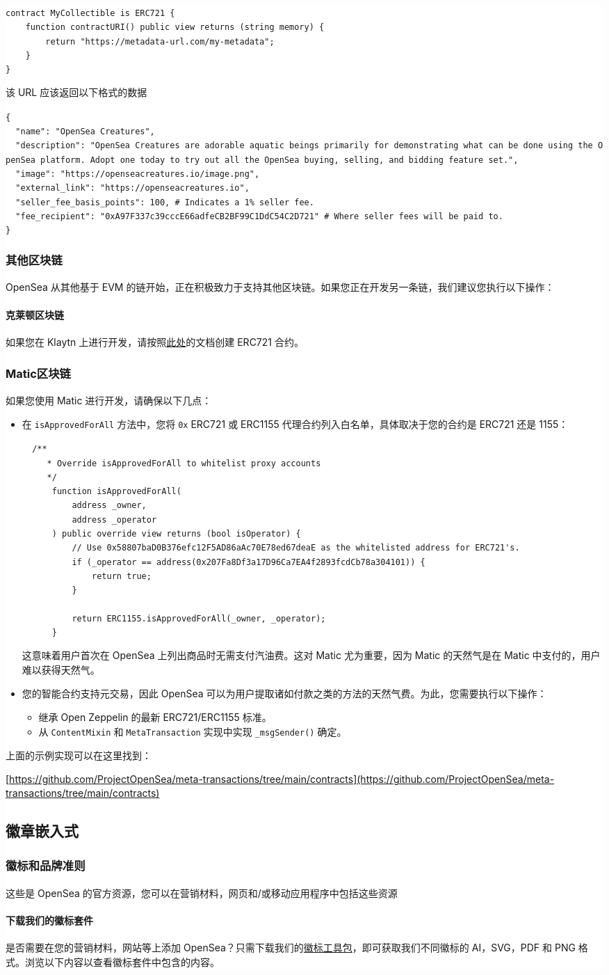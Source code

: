 	contract MyCollectible is ERC721 {
	    function contractURI() public view returns (string memory) {
	        return "https://metadata-url.com/my-metadata";
	    }
	}
该 URL 应该返回以下格式的数据

	{
	  "name": "OpenSea Creatures",
	  "description": "OpenSea Creatures are adorable aquatic beings primarily for demonstrating what can be done using the OpenSea platform. Adopt one today to try out all the OpenSea buying, selling, and bidding feature set.",
	  "image": "https://openseacreatures.io/image.png",
	  "external_link": "https://openseacreatures.io",
	  "seller_fee_basis_points": 100, # Indicates a 1% seller fee.
	  "fee_recipient": "0xA97F337c39cccE66adfeCB2BF99C1DdC54C2D721" # Where seller fees will be paid to.
	}
### 其他区块链
OpenSea 从其他基于 EVM 的链开始，正在积极致力于支持其他区块链。如果您正在开发另一条链，我们建议您执行以下操作：
#### 克莱顿区块链
如果您在 Klaytn 上进行开发，请按照[此处](https://docs.klaytn.com/smart-contract/sample-contracts/erc-721)的文档创建 ERC721 合约。
### Matic区块链
如果您使用 Matic 进行开发，请确保以下几点：

- 在 `isApprovedForAll` 方法中，您将 `0x` ERC721 或 ERC1155 代理合约列入白名单，具体取决于您的合约是 ERC721 还是 1155：

		/**
		   * Override isApprovedForAll to whitelist proxy accounts
		   */
		    function isApprovedForAll(
		        address _owner,
		        address _operator
		    ) public override view returns (bool isOperator) {
		        // Use 0x58807baD0B376efc12F5AD86aAc70E78ed67deaE as the whitelisted address for ERC721's.
		        if (_operator == address(0x207Fa8Df3a17D96Ca7EA4f2893fcdCb78a304101)) {
		            return true;
		        }
		        
		        return ERC1155.isApprovedForAll(_owner, _operator);
		    }
	这意味着用户首次在 OpenSea 上列出商品时无需支付汽油费。这对 Matic 尤为重要，因为 Matic 的天然气是在 Matic 中支付的，用户难以获得天然气。
- 您的智能合约支持元交易，因此 OpenSea 可以为用户提取诸如付款之类的方法的天然气费。为此，您需要执行以下操作：
	- 继承 Open Zeppelin 的最新 ERC721/ERC1155 标准。
	- 从 `ContentMixin` 和 `MetaTransaction` 实现中实现 `_msgSender()` 确定。

上面的示例实现可以在这里找到：

[https://github.com/ProjectOpenSea/meta-transactions/tree/main/contracts](https://github.com/ProjectOpenSea/meta-transactions/tree/main/contracts)

## 徽章嵌入式
### 徽标和品牌准则
这些是 OpenSea 的官方资源，您可以在营销材料，网页和/或移动应用程序中包括这些资源
#### 下载我们的徽标套件
是否需要在您的营销材料，网站等上添加 OpenSea？只需下载我们的[徽标工具包](https://storage.googleapis.com/opensea-static/opensea-logo-kit.zip)，即可获取我们不同徽标的 AI，SVG，PDF 和 PNG 格式。浏览以下内容以查看徽标套件中包含的内容。
